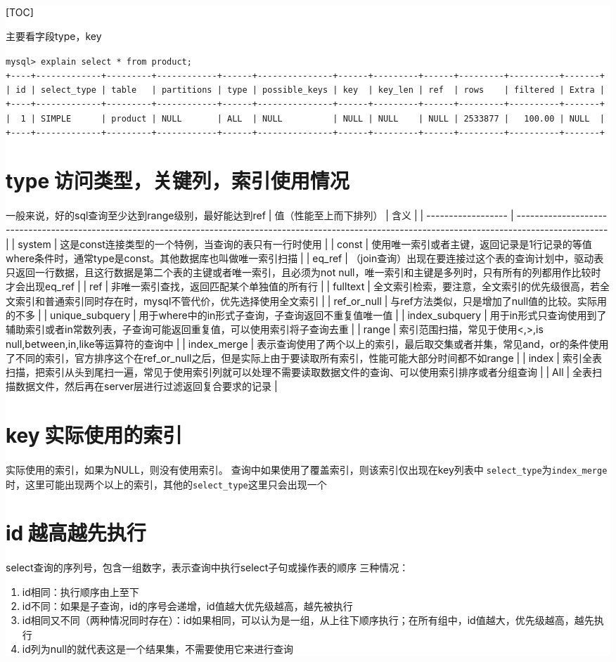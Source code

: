 [TOC]

主要看字段type，key

```
mysql> explain select * from product;
+----+-------------+---------+------------+------+---------------+------+---------+------+---------+----------+-------+
| id | select_type | table   | partitions | type | possible_keys | key  | key_len | ref  | rows    | filtered | Extra |
+----+-------------+---------+------------+------+---------------+------+---------+------+---------+----------+-------+
|  1 | SIMPLE      | product | NULL       | ALL  | NULL          | NULL | NULL    | NULL | 2533877 |   100.00 | NULL  |
+----+-------------+---------+------------+------+---------------+------+---------+------+---------+----------+-------+
```

# type 访问类型，关键列，索引使用情况
一般来说，好的sql查询至少达到range级别，最好能达到ref
| 值（性能至上而下排列）  |                                                                            含义                                                                            |
| ------------------ | --------------------------------------------------------------------------------------------------------------------------------------------------------- |
| system             | 这是const连接类型的一个特例，当查询的表只有一行时使用                                                                                                               |
| const              | 使用唯一索引或者主键，返回记录是1行记录的等值where条件时，通常type是const。其他数据库也叫做唯一索引扫描                                                                      |
| eq_ref             | （join查询）出现在要连接过这个表的查询计划中，驱动表只返回一行数据，且这行数据是第二个表的主键或者唯一索引，且必须为not null，唯一索引和主键是多列时，只有所有的列都用作比较时才会出现eq_ref |
| ref                | 非唯一索引查找，返回匹配某个单独值的所有行                                                                                                                         |
| fulltext           | 全文索引检索，要注意，全文索引的优先级很高，若全文索引和普通索引同时存在时，mysql不管代价，优先选择使用全文索引                                                                 |
| ref_or_null        | 与ref方法类似，只是增加了null值的比较。实际用的不多                                                                                                                |
| unique_subquery    | 用于where中的in形式子查询，子查询返回不重复值唯一值                                                                                                                |
| index_subquery     | 用于in形式只查询使用到了辅助索引或者in常数列表，子查询可能返回重复值，可以使用索引将子查询去重                                                                              |
| range              | 索引范围扫描，常见于使用<,>,is null,between,in,like等运算符的查询中                                                                                                |
| index_merge        | 表示查询使用了两个以上的索引，最后取交集或者并集，常见and，or的条件使用了不同的索引，官方排序这个在ref_or_null之后，但是实际上由于要读取所有索引，性能可能大部分时间都不如range           |
| index              | 索引全表扫描，把索引从头到尾扫一遍，常见于使用索引列就可以处理不需要读取数据文件的查询、可以使用索引排序或者分组查询                                                             |
| All                | 全表扫描数据文件，然后再在server层进行过滤返回复合要求的记录                                                                                                         |

# key 实际使用的索引
实际使用的索引，如果为NULL，则没有使用索引。
查询中如果使用了覆盖索引，则该索引仅出现在key列表中
`select_type`为`index_merge`时，这里可能出现两个以上的索引，其他的`select_type`这里只会出现一个

# id 越高越先执行
select查询的序列号，包含一组数字，表示查询中执行select子句或操作表的顺序
三种情况：
1. id相同：执行顺序由上至下
2. id不同：如果是子查询，id的序号会递增，id值越大优先级越高，越先被执行
3. id相同又不同（两种情况同时存在）：id如果相同，可以认为是一组，从上往下顺序执行；在所有组中，id值越大，优先级越高，越先执行
4. id列为null的就代表这是一个结果集，不需要使用它来进行查询
